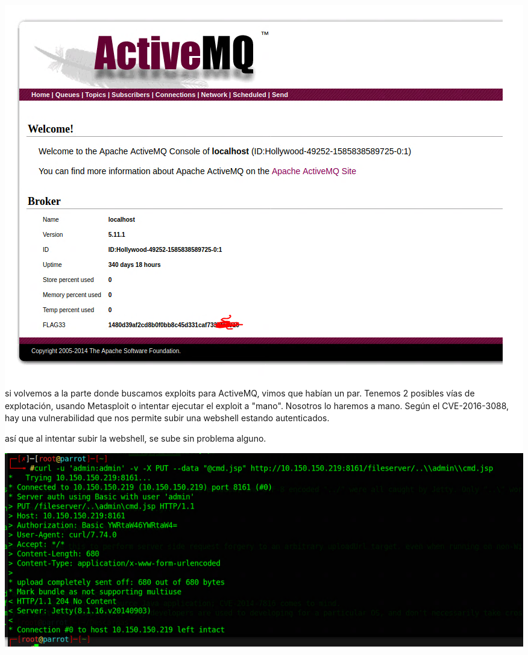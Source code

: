 ![im5](img/imagen_2021-03-09_020659.png)

si volvemos a la parte donde buscamos exploits para ActiveMQ, vimos que habían un par. 
Tenemos 2 posibles vías de explotación, usando Metasploit o intentar ejecutar el exploit a "mano". Nosotros lo haremos a mano.
Según el CVE-2016-3088, hay una vulnerabilidad que nos permite subir una webshell estando autenticados.

así que al intentar subir la webshell, se sube sin problema alguno.

![im5](img/6.png)
